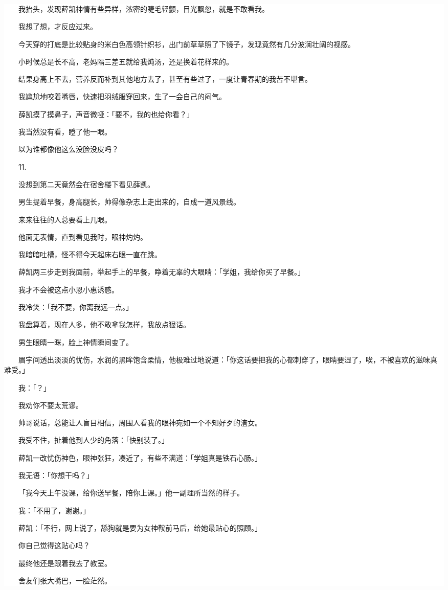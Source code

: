 &emsp;&emsp;我抬头，发现薛凯神情有些异样，浓密的睫毛轻颤，目光飘忽，就是不敢看我。  
  
&emsp;&emsp;我想了想，才反应过来。  
  
&emsp;&emsp;今天穿的打底是比较贴身的米白色高领针织衫，出门前草草照了下镜子，发现竟然有几分波澜壮阔的视感。  
  
&emsp;&emsp;小时候总是长不高，老妈隔三差五就给我炖汤，还是换着花样来的。  
  
&emsp;&emsp;结果身高上不去，营养反而补到其他地方去了，甚至有些过了，一度让青春期的我苦不堪言。  
  
&emsp;&emsp;我尴尬地咬着嘴唇，快速把羽绒服穿回来，生了一会自己的闷气。  
  
&emsp;&emsp;薛凯摸了摸鼻子，声音微哑：「要不，我的也给你看？」  
  
&emsp;&emsp;我当然没有看，瞪了他一眼。  
  
&emsp;&emsp;以为谁都像他这么没脸没皮吗？  
  
&emsp;&emsp;11.  
  
&emsp;&emsp;没想到第二天竟然会在宿舍楼下看见薛凯。  
  
&emsp;&emsp;男生提着早餐，身高腿长，帅得像杂志上走出来的，自成一道风景线。  
  
&emsp;&emsp;来来往往的人总要看上几眼。  
  
&emsp;&emsp;他面无表情，直到看见我时，眼神灼灼。  
  
&emsp;&emsp;我暗暗吐槽，怪不得今天起床右眼一直在跳。  
  
&emsp;&emsp;薛凯两三步走到我面前，举起手上的早餐，睁着无辜的大眼睛：「学姐，我给你买了早餐。」  
  
&emsp;&emsp;我才不会被这点小恩小惠诱惑。  
  
&emsp;&emsp;我冷笑：「我不要，你离我远一点。」  
  
&emsp;&emsp;我盘算着，现在人多，他不敢拿我怎样，我放点狠话。  
  
&emsp;&emsp;男生眼睛一眯，脸上神情瞬间变了。  
  
&emsp;&emsp;眉宇间透出淡淡的忧伤，水润的黑眸饱含柔情，他极难过地说道：「你这话要把我的心都刺穿了，眼睛要湿了，唉，不被喜欢的滋味真难受。」  
  
&emsp;&emsp;我：「？」  
  
&emsp;&emsp;我劝你不要太荒谬。  
  
&emsp;&emsp;帅哥说话，总能让人盲目相信，周围人看我的眼神宛如一个不知好歹的渣女。  
  
&emsp;&emsp;我受不住，扯着他到人少的角落：「快别装了。」  
  
&emsp;&emsp;薛凯一改忧伤神色，眼神张狂，凑近了，有些不满道：「学姐真是铁石心肠。」  
  
&emsp;&emsp;我无语：「你想干吗？」  
  
&emsp;&emsp;「我今天上午没课，给你送早餐，陪你上课。」他一副理所当然的样子。  
  
&emsp;&emsp;我：「不用了，谢谢。」  
  
&emsp;&emsp;薛凯：「不行，网上说了，舔狗就是要为女神鞍前马后，给她最贴心的照顾。」  
  
&emsp;&emsp;你自己觉得这贴心吗？  
  
&emsp;&emsp;最终他还是跟着我去了教室。  
  
&emsp;&emsp;舍友们张大嘴巴，一脸茫然。  
  